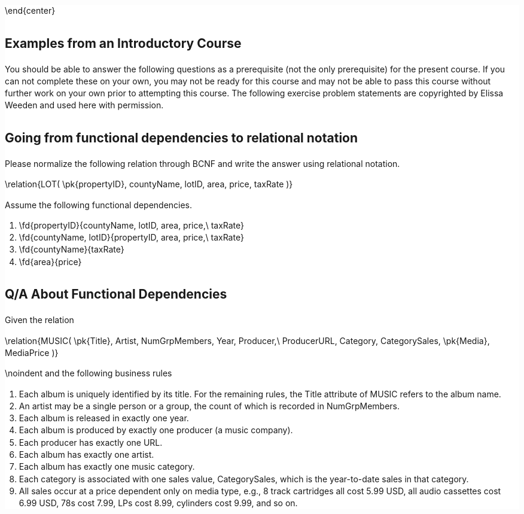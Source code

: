 \end{center}

## Examples from an Introductory Course
You should be able to answer the following questions as a prerequisite (not the only prerequisite) for the present course. If you can not complete these on your own, you may not be ready for this course and may not be able to pass this course without further work on your own prior to attempting this course. The following exercise problem statements are copyrighted by Elissa Weeden and used here with permission.

## Going from functional dependencies to relational notation
Please normalize the following relation through BCNF and write the answer using relational notation.

\relation{LOT( \pk{propertyID}, countyName, lotID, area, price, taxRate )}

Assume the following functional dependencies.

1. \fd{propertyID}{countyName, lotID, area, price,\\ taxRate}
2. \fd{countyName, lotID}{propertyID, area, price,\\ taxRate}
3. \fd{countyName}{taxRate}
4. \fd{area}{price}

## Q/A About Functional Dependencies
Given the relation

\relation{MUSIC( \pk{Title},
Artist,
NumGrpMembers,
Year,
Producer,\\
ProducerURL,
Category,
CategorySales,
\pk{Media},
MediaPrice
)}

\noindent and the following business rules

1. Each album is uniquely identified by its title. For the remaining rules, the Title attribute of MUSIC refers to the album name.
2. An artist may be a single person or a group, the count of which is recorded in NumGrpMembers.
3. Each album is released in exactly one year.
4. Each album is produced by exactly one producer (a music company).
5. Each producer has exactly one URL.
6. Each album has exactly one artist.
7. Each album has exactly one music category.
8. Each category is associated with one sales value, CategorySales, which is the year-to-date sales in that category.
9. All sales occur at a price dependent only on media type, e.g., 8 track cartridges all cost 5.99 USD, all audio cassettes cost 6.99 USD, 78s cost 7.99, LPs cost 8.99, cylinders cost 9.99, and so on.
